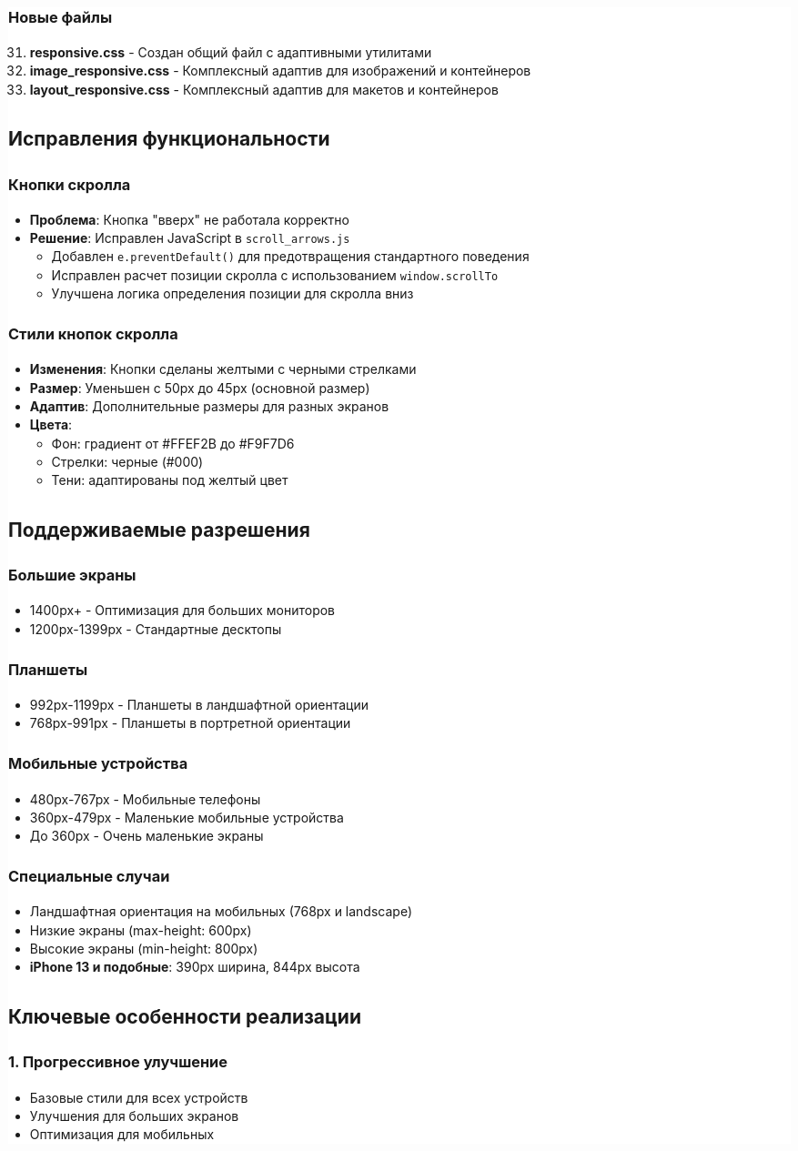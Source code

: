 ### Новые файлы
31. **responsive.css** - Создан общий файл с адаптивными утилитами
32. **image_responsive.css** - Комплексный адаптив для изображений и контейнеров
33. **layout_responsive.css** - Комплексный адаптив для макетов и контейнеров

## Исправления функциональности

### Кнопки скролла
- **Проблема**: Кнопка "вверх" не работала корректно
- **Решение**: Исправлен JavaScript в `scroll_arrows.js`
  - Добавлен `e.preventDefault()` для предотвращения стандартного поведения
  - Исправлен расчет позиции скролла с использованием `window.scrollTo`
  - Улучшена логика определения позиции для скролла вниз

### Стили кнопок скролла
- **Изменения**: Кнопки сделаны желтыми с черными стрелками
- **Размер**: Уменьшен с 50px до 45px (основной размер)
- **Адаптив**: Дополнительные размеры для разных экранов
- **Цвета**: 
  - Фон: градиент от #FFEF2B до #F9F7D6
  - Стрелки: черные (#000)
  - Тени: адаптированы под желтый цвет

## Поддерживаемые разрешения

### Большие экраны
- 1400px+ - Оптимизация для больших мониторов
- 1200px-1399px - Стандартные десктопы

### Планшеты
- 992px-1199px - Планшеты в ландшафтной ориентации
- 768px-991px - Планшеты в портретной ориентации

### Мобильные устройства
- 480px-767px - Мобильные телефоны
- 360px-479px - Маленькие мобильные устройства
- До 360px - Очень маленькие экраны

### Специальные случаи
- Ландшафтная ориентация на мобильных (768px и landscape)
- Низкие экраны (max-height: 600px)
- Высокие экраны (min-height: 800px)
- **iPhone 13 и подобные**: 390px ширина, 844px высота

## Ключевые особенности реализации

### 1. Прогрессивное улучшение
- Базовые стили для всех устройств
- Улучшения для больших экранов
- Оптимизация для мобильных
